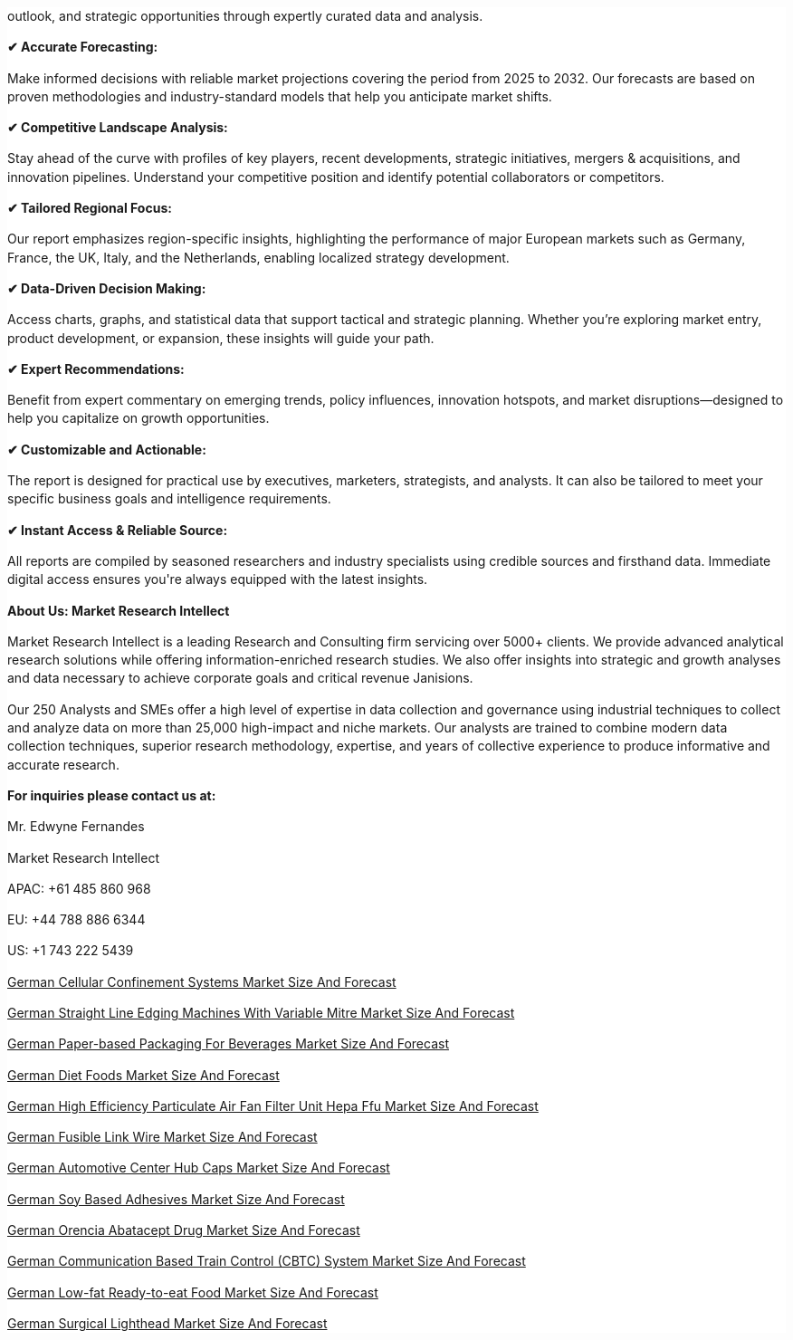 outlook, and strategic opportunities through expertly curated data and analysis.</p><p><strong>✔ Accurate Forecasting:</strong></p><p>Make informed decisions with reliable market projections covering the period from 2025 to 2032. Our forecasts are based on proven methodologies and industry-standard models that help you anticipate market shifts.</p><p><strong>✔ Competitive Landscape Analysis:</strong></p><p>Stay ahead of the curve with profiles of key players, recent developments, strategic initiatives, mergers &amp; acquisitions, and innovation pipelines. Understand your competitive position and identify potential collaborators or competitors.</p><p><strong>✔ Tailored Regional Focus:</strong></p><p>Our report emphasizes region-specific insights, highlighting the performance of major European markets such as Germany, France, the UK, Italy, and the Netherlands, enabling localized strategy development.</p><p><strong>✔ Data-Driven Decision Making:</strong></p><p>Access charts, graphs, and statistical data that support tactical and strategic planning. Whether you&rsquo;re exploring market entry, product development, or expansion, these insights will guide your path.</p><p><strong>✔ Expert Recommendations:</strong></p><p>Benefit from expert commentary on emerging trends, policy influences, innovation hotspots, and market disruptions&mdash;designed to help you capitalize on growth opportunities.</p><p><strong>✔ Customizable and Actionable:</strong></p><p>The report is designed for practical use by executives, marketers, strategists, and analysts. It can also be tailored to meet your specific business goals and intelligence requirements.</p><p><strong>✔ Instant Access &amp; Reliable Source:</strong></p><p>All reports are compiled by seasoned researchers and industry specialists using credible sources and firsthand data. Immediate digital access ensures you're always equipped with the latest insights.</p><p><strong><span class="font-[700]">About Us: Market Research Intellect</span></strong></p><p><span class="">Market Research Intellect is a leading Research and Consulting firm servicing over 5000+ clients. We provide advanced analytical research solutions while offering information-enriched research studies.&nbsp;</span>We also offer insights into strategic and growth analyses and data necessary to achieve corporate goals and critical revenue Janisions.</p><p><span class="">Our 250 Analysts and SMEs offer a high level of expertise in data collection and governance using industrial techniques to collect and analyze data on more than 25,000 high-impact and niche markets. Our analysts are trained to combine modern data collection techniques, superior research methodology, expertise, and years of collective experience to produce informative and accurate research.</span></p><p><strong>For inquiries please contact us at:</strong></p><p>Mr. Edwyne Fernandes</p><p>Market Research Intellect</p><p>APAC: +61 485 860 968</p><p>EU: +44 788 886 6344</p><p>US: +1 743 222 5439</p><p><a href="https://github.com/dhaniram123/bench-quik/blob/main/Cellular-Confinement-Systems-Market/China-Cellular-Confinement-Systems-Market.md">German Cellular Confinement Systems Market Size And Forecast</a></p><p><a href="https://github.com/dhaniram123/bench-quik/blob/main/Straight-Line-Edging-Machines-With-Variable-Mitre-Market/China-Straight-Line-Edging-Machines-With-Variable-Mitre-Market.md">German Straight Line Edging Machines With Variable Mitre Market Size And Forecast</a></p><p><a href="https://github.com/dhaniram123/bench-quik/blob/main/Paper-based-Packaging-For-Beverages-Market/China-Paper-based-Packaging-For-Beverages-Market.md">German Paper-based Packaging For Beverages Market Size And Forecast</a></p><p><a href="https://github.com/dhaniram123/bench-quik/blob/main/Diet-Foods-Market/China-Diet-Foods-Market.md">German Diet Foods Market Size And Forecast</a></p><p><a href="https://github.com/dhaniram123/bench-quik/blob/main/High-Efficiency-Particulate-Air-Fan-Filter-Unit-Hepa-Ffu-Market/China-High-Efficiency-Particulate-Air-Fan-Filter-Unit-Hepa-Ffu-Market.md">German High Efficiency Particulate Air Fan Filter Unit Hepa Ffu Market Size And Forecast</a></p><p><a href="https://github.com/dhaniram123/bench-quik/blob/main/Fusible-Link-Wire-Market/China-Fusible-Link-Wire-Market.md">German Fusible Link Wire Market Size And Forecast</a></p><p><a href="https://github.com/dhaniram123/bench-quik/blob/main/Automotive-Center-Hub-Caps-Market/China-Automotive-Center-Hub-Caps-Market.md">German Automotive Center Hub Caps Market Size And Forecast</a></p><p><a href="https://github.com/dhaniram123/bench-quik/blob/main/Soy-Based-Adhesives-Market/China-Soy-Based-Adhesives-Market.md">German Soy Based Adhesives Market Size And Forecast</a></p><p><a href="https://github.com/dhaniram123/bench-quik/blob/main/Orencia-Abatacept-Drug-Market/China-Orencia-Abatacept-Drug-Market.md">German Orencia Abatacept Drug Market Size And Forecast</a></p><p><a href="https://github.com/dhaniram123/bench-quik/blob/main/Communication-Based-Train-Control-(CBTC)-System-Market/China-Communication-Based-Train-Control-(CBTC)-System-Market.md">German Communication Based Train Control (CBTC) System Market Size And Forecast</a></p><p><a href="https://github.com/dhaniram123/bench-quik/blob/main/Low-fat-Ready-to-eat-Food-Market/China-Low-fat-Ready-to-eat-Food-Market.md">German Low-fat Ready-to-eat Food Market Size And Forecast</a></p><p><a href="https://github.com/dhaniram123/bench-quik/blob/main/Surgical-Lighthead-Market/China-Surgical-Lighthead-Market.md">German Surgical Lighthead Market Size And Forecast</a></p>
